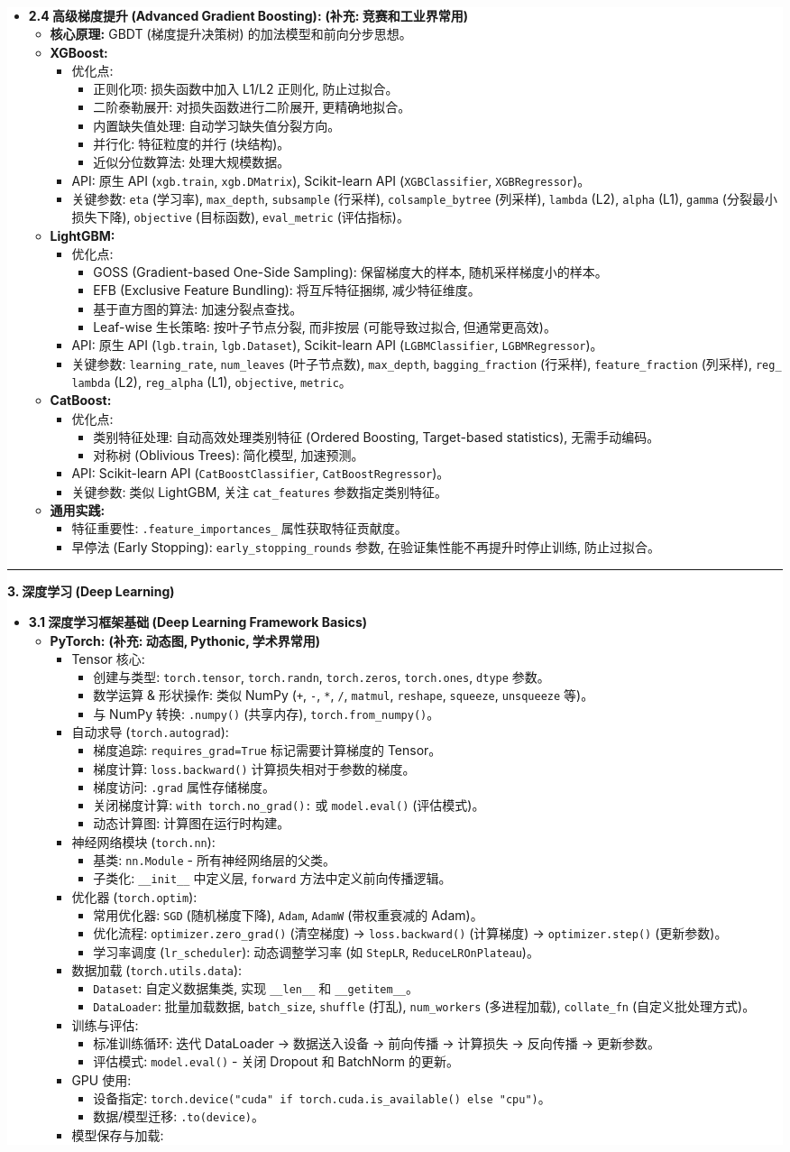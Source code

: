 *   **2.4 高级梯度提升 (Advanced Gradient Boosting):** **(补充: 竞赛和工业界常用)**
    *   **核心原理:** GBDT (梯度提升决策树) 的加法模型和前向分步思想。
    *   **XGBoost:**
        *   优化点:
            *   正则化项: 损失函数中加入 L1/L2 正则化, 防止过拟合。
            *   二阶泰勒展开: 对损失函数进行二阶展开, 更精确地拟合。
            *   内置缺失值处理: 自动学习缺失值分裂方向。
            *   并行化: 特征粒度的并行 (块结构)。
            *   近似分位数算法: 处理大规模数据。
        *   API: 原生 API (`xgb.train`, `xgb.DMatrix`), Scikit-learn API (`XGBClassifier`, `XGBRegressor`)。
        *   关键参数: `eta` (学习率), `max_depth`, `subsample` (行采样), `colsample_bytree` (列采样), `lambda` (L2), `alpha` (L1), `gamma` (分裂最小损失下降), `objective` (目标函数), `eval_metric` (评估指标)。
    *   **LightGBM:**
        *   优化点:
            *   GOSS (Gradient-based One-Side Sampling): 保留梯度大的样本, 随机采样梯度小的样本。
            *   EFB (Exclusive Feature Bundling): 将互斥特征捆绑, 减少特征维度。
            *   基于直方图的算法: 加速分裂点查找。
            *   Leaf-wise 生长策略: 按叶子节点分裂, 而非按层 (可能导致过拟合, 但通常更高效)。
        *   API: 原生 API (`lgb.train`, `lgb.Dataset`), Scikit-learn API (`LGBMClassifier`, `LGBMRegressor`)。
        *   关键参数: `learning_rate`, `num_leaves` (叶子节点数), `max_depth`, `bagging_fraction` (行采样), `feature_fraction` (列采样), `reg_lambda` (L2), `reg_alpha` (L1), `objective`, `metric`。
    *   **CatBoost:**
        *   优化点:
            *   类别特征处理: 自动高效处理类别特征 (Ordered Boosting, Target-based statistics), 无需手动编码。
            *   对称树 (Oblivious Trees): 简化模型, 加速预测。
        *   API: Scikit-learn API (`CatBoostClassifier`, `CatBoostRegressor`)。
        *   关键参数: 类似 LightGBM, 关注 `cat_features` 参数指定类别特征。
    *   **通用实践:**
        *   特征重要性: `.feature_importances_` 属性获取特征贡献度。
        *   早停法 (Early Stopping): `early_stopping_rounds` 参数, 在验证集性能不再提升时停止训练, 防止过拟合。

---

**3. 深度学习 (Deep Learning)**

*   **3.1 深度学习框架基础 (Deep Learning Framework Basics)**
    *   **PyTorch:** **(补充: 动态图, Pythonic, 学术界常用)**
        *   Tensor 核心:
            *   创建与类型: `torch.tensor`, `torch.randn`, `torch.zeros`, `torch.ones`, `dtype` 参数。
            *   数学运算 & 形状操作: 类似 NumPy (`+`, `-`, `*`, `/`, `matmul`, `reshape`, `squeeze`, `unsqueeze` 等)。
            *   与 NumPy 转换: `.numpy()` (共享内存), `torch.from_numpy()`。
        *   自动求导 (`torch.autograd`):
            *   梯度追踪: `requires_grad=True` 标记需要计算梯度的 Tensor。
            *   梯度计算: `loss.backward()` 计算损失相对于参数的梯度。
            *   梯度访问: `.grad` 属性存储梯度。
            *   关闭梯度计算: `with torch.no_grad():` 或 `model.eval()` (评估模式)。
            *   动态计算图: 计算图在运行时构建。
        *   神经网络模块 (`torch.nn`):
            *   基类: `nn.Module` - 所有神经网络层的父类。
            *   子类化: `__init__` 中定义层, `forward` 方法中定义前向传播逻辑。
        *   优化器 (`torch.optim`):
            *   常用优化器: `SGD` (随机梯度下降), `Adam`, `AdamW` (带权重衰减的 Adam)。
            *   优化流程: `optimizer.zero_grad()` (清空梯度) -> `loss.backward()` (计算梯度) -> `optimizer.step()` (更新参数)。
            *   学习率调度 (`lr_scheduler`): 动态调整学习率 (如 `StepLR`, `ReduceLROnPlateau`)。
        *   数据加载 (`torch.utils.data`):
            *   `Dataset`: 自定义数据集类, 实现 `__len__` 和 `__getitem__`。
            *   `DataLoader`: 批量加载数据, `batch_size`, `shuffle` (打乱), `num_workers` (多进程加载), `collate_fn` (自定义批处理方式)。
        *   训练与评估:
            *   标准训练循环: 迭代 DataLoader -> 数据送入设备 -> 前向传播 -> 计算损失 -> 反向传播 -> 更新参数。
            *   评估模式: `model.eval()` - 关闭 Dropout 和 BatchNorm 的更新。
        *   GPU 使用:
            *   设备指定: `torch.device("cuda" if torch.cuda.is_available() else "cpu")`。
            *   数据/模型迁移: `.to(device)`。
        *   模型保存与加载: